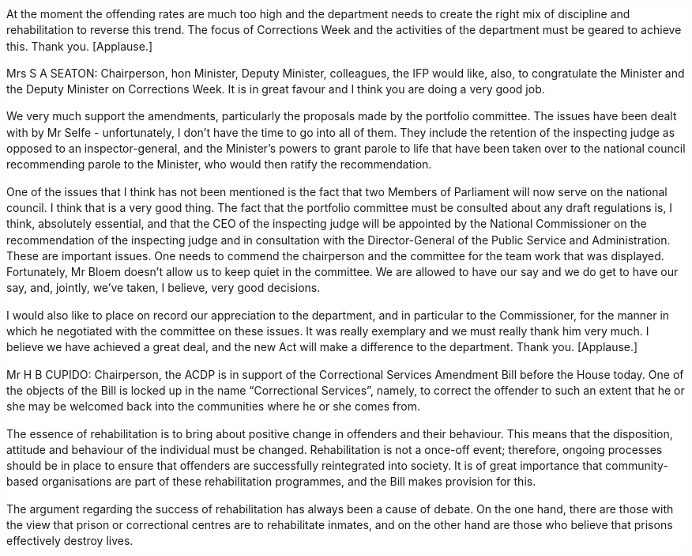 At the moment the offending rates are much too high and the department
needs to create the right mix of discipline and rehabilitation to reverse
this trend. The focus of Corrections Week and the activities of the
department must be geared to achieve this. Thank you. [Applause.]

Mrs S A SEATON: Chairperson, hon Minister, Deputy Minister, colleagues, the
IFP would like, also, to congratulate the Minister and the Deputy Minister
on Corrections Week. It is in great favour and I think you are doing a very
good job.

We very much support the amendments, particularly the proposals made by the
portfolio committee. The issues have been dealt with by Mr Selfe -
unfortunately, I don’t have the time to go into all of them. They include
the retention of the inspecting judge as opposed to an inspector-general,
and the Minister’s powers to grant parole to life that have been taken over
to the national council recommending parole to the Minister, who would then
ratify the recommendation.

One of the issues that I think has not been mentioned is the fact that two
Members of Parliament will now serve on the national council. I think that
is a very good thing. The fact that the portfolio committee must be
consulted about any draft regulations is, I think, absolutely essential,
and that the CEO of the inspecting judge will be appointed by the National
Commissioner on the recommendation of the inspecting judge and in
consultation with the Director-General of the Public Service and
Administration. These are important issues.
One needs to commend the chairperson and the committee for the team work
that was displayed. Fortunately, Mr Bloem doesn’t allow us to keep quiet in
the committee. We are allowed to have our say and we do get to have our
say, and, jointly, we’ve taken, I believe, very good decisions.

I would also like to place on record our appreciation to the department,
and in particular to the Commissioner, for the manner in which he
negotiated with the committee on these issues. It was really exemplary and
we must really thank him very much. I believe we have achieved a great
deal, and the new Act will make a difference to the department. Thank you.
[Applause.]

Mr H B CUPIDO: Chairperson, the ACDP is in support of the Correctional
Services Amendment Bill before the House today. One of the objects of the
Bill is locked up in the name “Correctional Services”, namely, to correct
the offender to such an extent that he or she may be welcomed back into the
communities where he or she comes from.

The essence of rehabilitation is to bring about positive change in
offenders and their behaviour. This means that the disposition, attitude
and behaviour of the individual must be changed. Rehabilitation is not a
once-off event; therefore, ongoing processes should be in place to ensure
that offenders are successfully reintegrated into society. It is of great
importance that community-based organisations are part of these
rehabilitation programmes, and the Bill makes provision for this.

The argument regarding the success of rehabilitation has always been a
cause of debate. On the one hand, there are those with the view that prison
or correctional centres are to rehabilitate inmates, and on the other hand
are those who believe that prisons effectively destroy lives.
